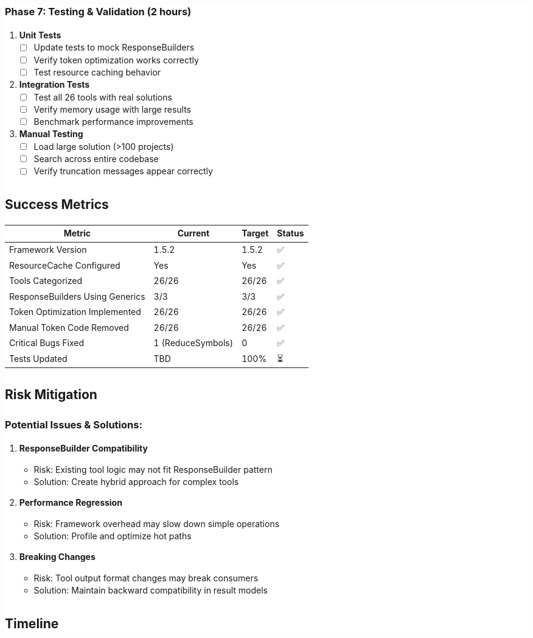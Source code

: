 ### Phase 7: Testing & Validation (2 hours)

1. **Unit Tests**
   - [ ] Update tests to mock ResponseBuilders
   - [ ] Verify token optimization works correctly
   - [ ] Test resource caching behavior

2. **Integration Tests**
   - [ ] Test all 26 tools with real solutions
   - [ ] Verify memory usage with large results
   - [ ] Benchmark performance improvements

3. **Manual Testing**
   - [ ] Load large solution (>100 projects)
   - [ ] Search across entire codebase
   - [ ] Verify truncation messages appear correctly

## Success Metrics

| Metric | Current | Target | Status |
|--------|---------|--------|--------|
| Framework Version | 1.5.2 | 1.5.2 | ✅ |
| ResourceCache Configured | Yes | Yes | ✅ |
| Tools Categorized | 26/26 | 26/26 | ✅ |
| ResponseBuilders Using Generics | 3/3 | 3/3 | ✅ |
| Token Optimization Implemented | 26/26 | 26/26 | ✅ |
| Manual Token Code Removed | 26/26 | 26/26 | ✅ |
| Critical Bugs Fixed | 1 (ReduceSymbols) | 0 | ✅ |
| Tests Updated | TBD | 100% | ⏳ |

## Risk Mitigation

### Potential Issues & Solutions:

1. **ResponseBuilder Compatibility**
   - Risk: Existing tool logic may not fit ResponseBuilder pattern
   - Solution: Create hybrid approach for complex tools

2. **Performance Regression**
   - Risk: Framework overhead may slow down simple operations
   - Solution: Profile and optimize hot paths

3. **Breaking Changes**
   - Risk: Tool output format changes may break consumers
   - Solution: Maintain backward compatibility in result models

## Timeline
